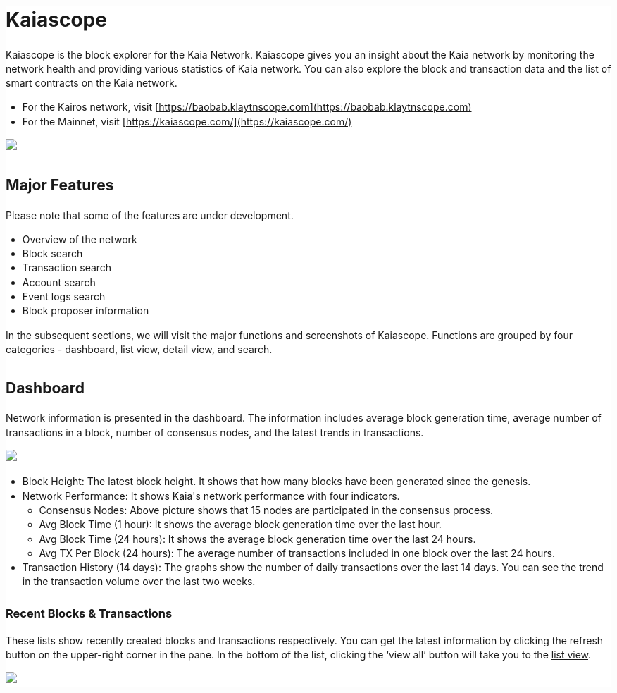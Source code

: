 # Kaiascope

Kaiascope is the block explorer for the Kaia Network. Kaiascope gives you an insight about the Kaia network by monitoring the network health and providing various statistics of Kaia network. You can also explore the block and transaction data and the list of smart contracts on the Kaia network.

* For the Kairos network, visit [https://baobab.klaytnscope.com](https://baobab.klaytnscope.com)
* For the Mainnet, visit [https://kaiascope.com/](https://kaiascope.com/)

![](/img/build/tools/scope_01_main.png)

## Major Features <a id="major-features"></a>

Please note that some of the features are under development.

* Overview of the network
* Block search
* Transaction search
* Account search 
* Event logs search
* Block proposer information

In the subsequent sections, we will visit the major functions and screenshots of Kaiascope. Functions are grouped by four categories - dashboard, list view, detail view, and search.

## Dashboard <a id="dashboard"></a>

Network information is presented in the dashboard. The information includes average block generation time, average number of transactions in a block, number of consensus nodes, and the latest trends in transactions.

![](/img/build/tools/scope_02_main_indicator.png)

* Block Height: The latest block height. It shows that how many blocks have been generated since the genesis. 
* Network Performance: It shows Kaia's network performance with four indicators.
  * Consensus Nodes: Above picture shows that 15 nodes are participated in the consensus process. 
  * Avg Block Time \(1 hour\): It shows the average block generation time over the last hour.
  * Avg Block Time \(24 hours\): It shows the average block generation time over the last 24 hours.
  * Avg TX Per Block \(24 hours\): The average number of transactions included in one block over the last 24 hours.
* Transaction History \(14 days\): The graphs show the number of daily transactions over the last 14 days. You can see the trend in the transaction volume over the last two weeks.

### Recent Blocks & Transactions <a id="recent-blocks-transactions"></a>

These lists show recently created blocks and transactions respectively. You can get the latest information by clicking the refresh button on the upper-right corner in the pane. In the bottom of the list, clicking the ‘view all’ button will take you to the [list view](#list-view).

![](/img/build/tools/scope_03_main_list.png)
